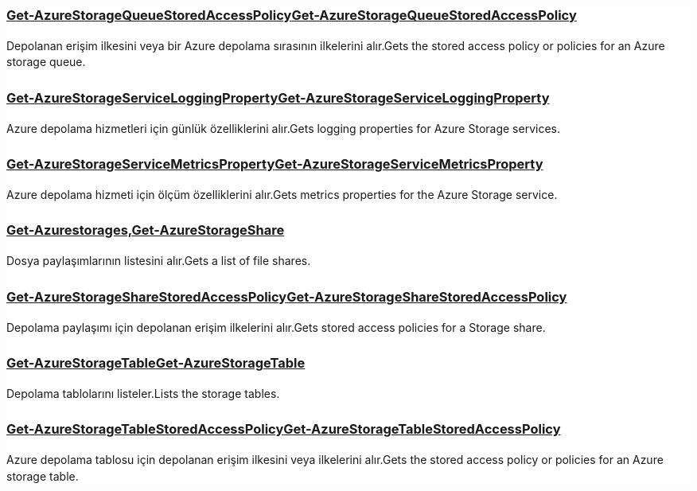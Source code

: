 ### [<span data-ttu-id="f7729-125">Get-AzureStorageQueueStoredAccessPolicy</span><span class="sxs-lookup"><span data-stu-id="f7729-125">Get-AzureStorageQueueStoredAccessPolicy</span></span>](Get-AzureStorageQueueStoredAccessPolicy.md)
<span data-ttu-id="f7729-126">Depolanan erişim ilkesini veya bir Azure depolama sırasının ilkelerini alır.</span><span class="sxs-lookup"><span data-stu-id="f7729-126">Gets the stored access policy or policies for an Azure storage queue.</span></span>

### [<span data-ttu-id="f7729-127">Get-AzureStorageServiceLoggingProperty</span><span class="sxs-lookup"><span data-stu-id="f7729-127">Get-AzureStorageServiceLoggingProperty</span></span>](Get-AzureStorageServiceLoggingProperty.md)
<span data-ttu-id="f7729-128">Azure depolama hizmetleri için günlük özelliklerini alır.</span><span class="sxs-lookup"><span data-stu-id="f7729-128">Gets logging properties for Azure Storage services.</span></span>

### [<span data-ttu-id="f7729-129">Get-AzureStorageServiceMetricsProperty</span><span class="sxs-lookup"><span data-stu-id="f7729-129">Get-AzureStorageServiceMetricsProperty</span></span>](Get-AzureStorageServiceMetricsProperty.md)
<span data-ttu-id="f7729-130">Azure depolama hizmeti için ölçüm özelliklerini alır.</span><span class="sxs-lookup"><span data-stu-id="f7729-130">Gets metrics properties for the Azure Storage service.</span></span>

### [<span data-ttu-id="f7729-131">Get-Azurestorages,</span><span class="sxs-lookup"><span data-stu-id="f7729-131">Get-AzureStorageShare</span></span>](Get-AzureStorageShare.md)
<span data-ttu-id="f7729-132">Dosya paylaşımlarının listesini alır.</span><span class="sxs-lookup"><span data-stu-id="f7729-132">Gets a list of file shares.</span></span>

### [<span data-ttu-id="f7729-133">Get-AzureStorageShareStoredAccessPolicy</span><span class="sxs-lookup"><span data-stu-id="f7729-133">Get-AzureStorageShareStoredAccessPolicy</span></span>](Get-AzureStorageShareStoredAccessPolicy.md)
<span data-ttu-id="f7729-134">Depolama paylaşımı için depolanan erişim ilkelerini alır.</span><span class="sxs-lookup"><span data-stu-id="f7729-134">Gets stored access policies for a Storage share.</span></span>

### [<span data-ttu-id="f7729-135">Get-AzureStorageTable</span><span class="sxs-lookup"><span data-stu-id="f7729-135">Get-AzureStorageTable</span></span>](Get-AzureStorageTable.md)
<span data-ttu-id="f7729-136">Depolama tablolarını listeler.</span><span class="sxs-lookup"><span data-stu-id="f7729-136">Lists the storage tables.</span></span>

### [<span data-ttu-id="f7729-137">Get-AzureStorageTableStoredAccessPolicy</span><span class="sxs-lookup"><span data-stu-id="f7729-137">Get-AzureStorageTableStoredAccessPolicy</span></span>](Get-AzureStorageTableStoredAccessPolicy.md)
<span data-ttu-id="f7729-138">Azure depolama tablosu için depolanan erişim ilkesini veya ilkelerini alır.</span><span class="sxs-lookup"><span data-stu-id="f7729-138">Gets the stored access policy or policies for an Azure storage table.</span></span>

